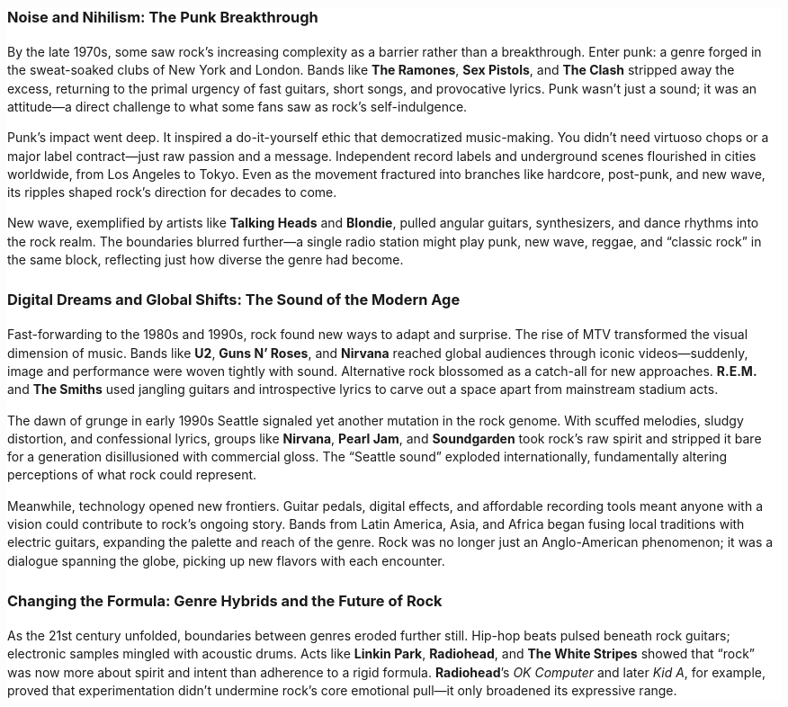 ### Noise and Nihilism: The Punk Breakthrough

By the late 1970s, some saw rock’s increasing complexity as a barrier rather than a breakthrough.
Enter punk: a genre forged in the sweat-soaked clubs of New York and London. Bands like **The
Ramones**, **Sex Pistols**, and **The Clash** stripped away the excess, returning to the primal
urgency of fast guitars, short songs, and provocative lyrics. Punk wasn’t just a sound; it was an
attitude—a direct challenge to what some fans saw as rock’s self-indulgence.

Punk’s impact went deep. It inspired a do-it-yourself ethic that democratized music-making. You
didn’t need virtuoso chops or a major label contract—just raw passion and a message. Independent
record labels and underground scenes flourished in cities worldwide, from Los Angeles to Tokyo. Even
as the movement fractured into branches like hardcore, post-punk, and new wave, its ripples shaped
rock’s direction for decades to come.

New wave, exemplified by artists like **Talking Heads** and **Blondie**, pulled angular guitars,
synthesizers, and dance rhythms into the rock realm. The boundaries blurred further—a single radio
station might play punk, new wave, reggae, and “classic rock” in the same block, reflecting just how
diverse the genre had become.

### Digital Dreams and Global Shifts: The Sound of the Modern Age

Fast-forwarding to the 1980s and 1990s, rock found new ways to adapt and surprise. The rise of MTV
transformed the visual dimension of music. Bands like **U2**, **Guns N’ Roses**, and **Nirvana**
reached global audiences through iconic videos—suddenly, image and performance were woven tightly
with sound. Alternative rock blossomed as a catch-all for new approaches. **R.E.M.** and **The
Smiths** used jangling guitars and introspective lyrics to carve out a space apart from mainstream
stadium acts.

The dawn of grunge in early 1990s Seattle signaled yet another mutation in the rock genome. With
scuffed melodies, sludgy distortion, and confessional lyrics, groups like **Nirvana**, **Pearl
Jam**, and **Soundgarden** took rock’s raw spirit and stripped it bare for a generation
disillusioned with commercial gloss. The “Seattle sound” exploded internationally, fundamentally
altering perceptions of what rock could represent.

Meanwhile, technology opened new frontiers. Guitar pedals, digital effects, and affordable recording
tools meant anyone with a vision could contribute to rock’s ongoing story. Bands from Latin America,
Asia, and Africa began fusing local traditions with electric guitars, expanding the palette and
reach of the genre. Rock was no longer just an Anglo-American phenomenon; it was a dialogue spanning
the globe, picking up new flavors with each encounter.

### Changing the Formula: Genre Hybrids and the Future of Rock

As the 21st century unfolded, boundaries between genres eroded further still. Hip-hop beats pulsed
beneath rock guitars; electronic samples mingled with acoustic drums. Acts like **Linkin Park**,
**Radiohead**, and **The White Stripes** showed that “rock” was now more about spirit and intent
than adherence to a rigid formula. **Radiohead**’s _OK Computer_ and later _Kid A_, for example,
proved that experimentation didn’t undermine rock’s core emotional pull—it only broadened its
expressive range.
